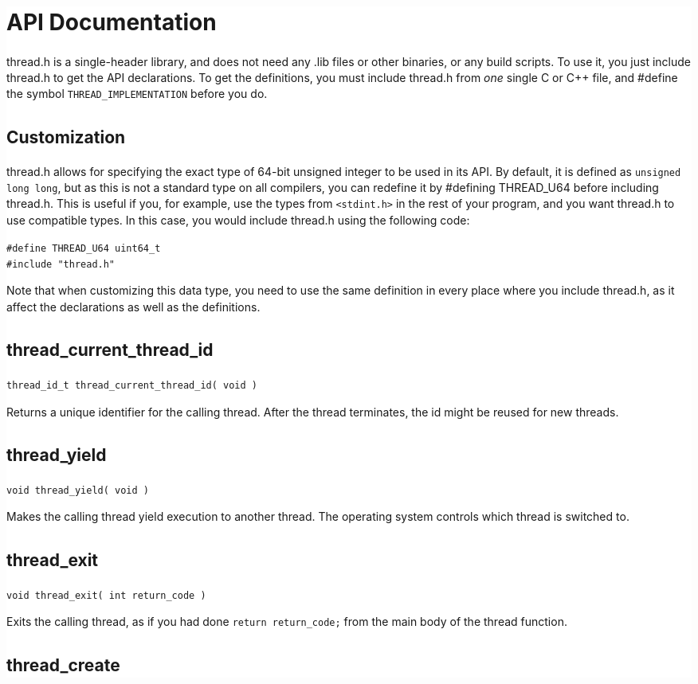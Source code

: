 
API Documentation
=================

thread.h is a single-header library, and does not need any .lib files or other binaries, or any build scripts. To use it,
you just include thread.h to get the API declarations. To get the definitions, you must include thread.h from *one* 
single C or C++ file, and #define the symbol `THREAD_IMPLEMENTATION` before you do. 


Customization
-------------
thread.h allows for specifying the exact type of 64-bit unsigned integer to be used in its API. By default, it is 
defined as `unsigned long long`, but as this is not a standard type on all compilers, you can redefine it by #defining 
THREAD_U64 before including thread.h. This is useful if you, for example, use the types from `<stdint.h>` in the rest of 
your program, and you want thread.h to use compatible types. In this case, you would include thread.h using the 
following code:

    #define THREAD_U64 uint64_t
    #include "thread.h"

Note that when customizing this data type, you need to use the same definition in every place where you include 
thread.h, as it affect the declarations as well as the definitions.


thread_current_thread_id
------------------------

    thread_id_t thread_current_thread_id( void )

Returns a unique identifier for the calling thread. After the thread terminates, the id might be reused for new threads.


thread_yield
------------

    void thread_yield( void )

Makes the calling thread yield execution to another thread. The operating system controls which thread is switched to.


thread_exit
-----------

    void thread_exit( int return_code )

Exits the calling thread, as if you had done `return return_code;` from the main body of the thread function.


thread_create
-------------

